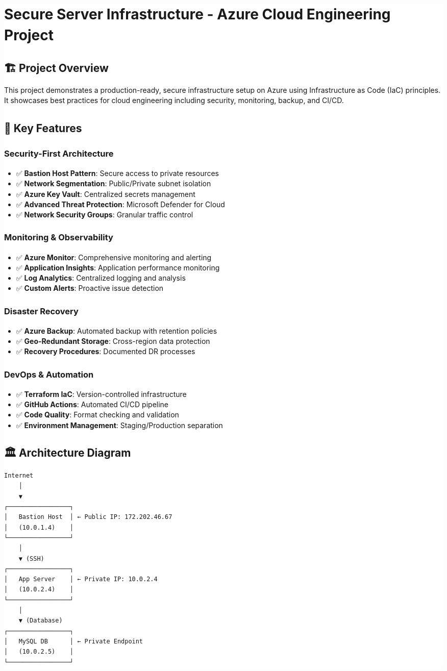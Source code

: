 # Secure Server Infrastructure - Azure Cloud Engineering Project

## 🏗️ **Project Overview**

This project demonstrates a production-ready, secure infrastructure setup on Azure using Infrastructure as Code (IaC) principles. It showcases best practices for cloud engineering including security, monitoring, backup, and CI/CD.

## 🎯 **Key Features**

### **Security-First Architecture**
- ✅ **Bastion Host Pattern**: Secure access to private resources
- ✅ **Network Segmentation**: Public/Private subnet isolation
- ✅ **Azure Key Vault**: Centralized secrets management
- ✅ **Advanced Threat Protection**: Microsoft Defender for Cloud
- ✅ **Network Security Groups**: Granular traffic control

### **Monitoring & Observability**
- ✅ **Azure Monitor**: Comprehensive monitoring and alerting
- ✅ **Application Insights**: Application performance monitoring
- ✅ **Log Analytics**: Centralized logging and analysis
- ✅ **Custom Alerts**: Proactive issue detection

### **Disaster Recovery**
- ✅ **Azure Backup**: Automated backup with retention policies
- ✅ **Geo-Redundant Storage**: Cross-region data protection
- ✅ **Recovery Procedures**: Documented DR processes

### **DevOps & Automation**
- ✅ **Terraform IaC**: Version-controlled infrastructure
- ✅ **GitHub Actions**: Automated CI/CD pipeline
- ✅ **Code Quality**: Format checking and validation
- ✅ **Environment Management**: Staging/Production separation

## 🏛️ **Architecture Diagram**

```
Internet
    │
    ▼
┌─────────────────┐
│   Bastion Host  │ ← Public IP: 172.202.46.67
│   (10.0.1.4)    │
└─────────────────┘
    │
    ▼ (SSH)
┌─────────────────┐
│   App Server    │ ← Private IP: 10.0.2.4
│   (10.0.2.4)    │
└─────────────────┘
    │
    ▼ (Database)
┌─────────────────┐
│   MySQL DB      │ ← Private Endpoint
│   (10.0.2.5)    │
└─────────────────┘
```
